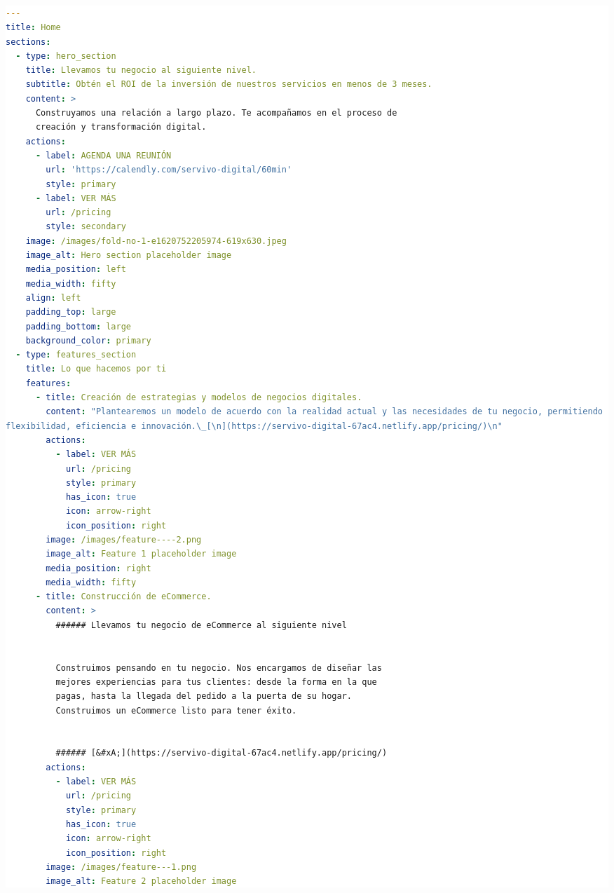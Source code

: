 ```yaml
---
title: Home
sections:
  - type: hero_section
    title: Llevamos tu negocio al siguiente nivel.
    subtitle: Obtén el ROI de la inversión de nuestros servicios en menos de 3 meses.
    content: >
      Construyamos una relación a largo plazo. Te acompañamos en el proceso de
      creación y transformación digital.
    actions:
      - label: AGENDA UNA REUNIÓN
        url: 'https://calendly.com/servivo-digital/60min'
        style: primary
      - label: VER MÁS
        url: /pricing
        style: secondary
    image: /images/fold-no-1-e1620752205974-619x630.jpeg
    image_alt: Hero section placeholder image
    media_position: left
    media_width: fifty
    align: left
    padding_top: large
    padding_bottom: large
    background_color: primary
  - type: features_section
    title: Lo que hacemos por ti
    features:
      - title: Creación de estrategias y modelos de negocios digitales.
        content: "Plantearemos un modelo de acuerdo con la realidad actual y las necesidades de tu negocio, permitiendo flexibilidad, eficiencia e innovación.\_[\n](https://servivo-digital-67ac4.netlify.app/pricing/)\n"
        actions:
          - label: VER MÁS
            url: /pricing
            style: primary
            has_icon: true
            icon: arrow-right
            icon_position: right
        image: /images/feature----2.png
        image_alt: Feature 1 placeholder image
        media_position: right
        media_width: fifty
      - title: Construcción de eCommerce.
        content: >
          ###### Llevamos tu negocio de eCommerce al siguiente nivel


          Construimos pensando en tu negocio. Nos encargamos de diseñar las
          mejores experiencias para tus clientes: desde la forma en la que
          pagas, hasta la llegada del pedido a la puerta de su hogar.
          Construimos un eCommerce listo para tener éxito.


          ###### [&#xA;](https://servivo-digital-67ac4.netlify.app/pricing/)
        actions:
          - label: VER MÁS
            url: /pricing
            style: primary
            has_icon: true
            icon: arrow-right
            icon_position: right
        image: /images/feature---1.png
        image_alt: Feature 2 placeholder image
```